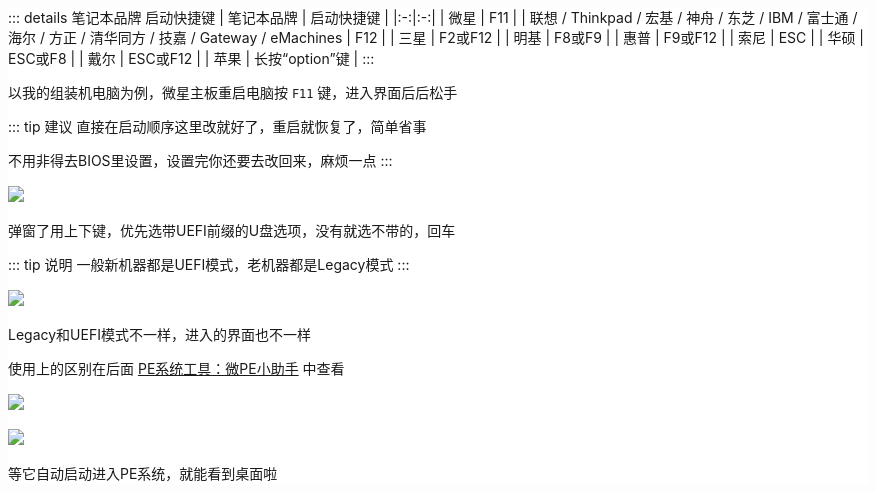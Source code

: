 ::: details 笔记本品牌 启动快捷键
| 笔记本品牌 | 启动快捷键 |
|:-:|:-:|
| 微星 | F11 |
| 联想 / Thinkpad / 宏基 / 神舟 / 东芝 / IBM / 富士通 / 海尔 / 方正 / 清华同方 / 技嘉 / Gateway / eMachines | F12 |
| 三星 | F2或F12 |
| 明基 | F8或F9 |
| 惠普 | F9或F12 |
| 索尼 | ESC |
| 华硕 | ESC或F8 |
| 戴尔 | ESC或F12 |
| 苹果 | 长按“option”键 |
:::




以我的组装机电脑为例，微星主板重启电脑按 `F11` 键，进入界面后后松手

::: tip 建议
直接在启动顺序这里改就好了，重启就恢复了，简单省事

不用非得去BIOS里设置，设置完你还要去改回来，麻烦一点
:::

![](/wepe/wepe-13.png)


弹窗了用上下键，优先选带UEFI前缀的U盘选项，没有就选不带的，回车

::: tip 说明
一般新机器都是UEFI模式，老机器都是Legacy模式
:::

![](/wepe/wepe-14.png)


Legacy和UEFI模式不一样，进入的界面也不一样

使用上的区别在后面 [PE系统工具：微PE小助手](#pe系统工具) 中查看



![](/wepe/wepe-15.png)

![](/wepe/wepe-16.png)


等它自动启动进入PE系统，就能看到桌面啦
